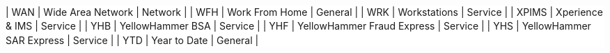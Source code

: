 | WAN   | Wide Area Network                        | Network                      |
| WFH   | Work From Home                           | General                      |
| WRK   | Workstations                             | Service                      |
| XPIMS | Xperience & IMS                          | Service                      |
| YHB   | YellowHammer BSA                         | Service                      |
| YHF   | YellowHammer Fraud Express               | Service                      |
| YHS   | YellowHammer SAR Express                 | Service                      |
| YTD   | Year to Date                             | General                      |
